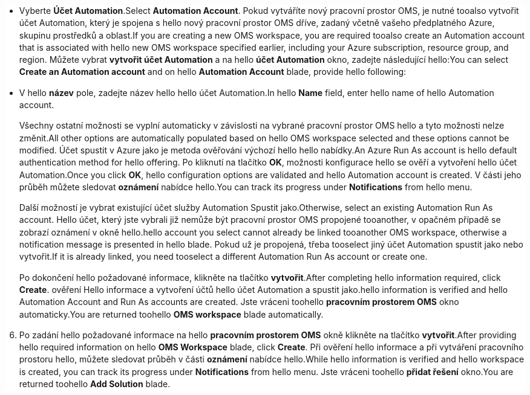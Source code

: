    - <span data-ttu-id="3d5e2-276">Vyberte **Účet Automation**.</span><span class="sxs-lookup"><span data-stu-id="3d5e2-276">Select **Automation Account**.</span></span>  <span data-ttu-id="3d5e2-277">Pokud vytváříte nový pracovní prostor OMS, je nutné tooalso vytvořit účet Automation, který je spojena s hello nový pracovní prostor OMS dříve, zadaný včetně vašeho předplatného Azure, skupinu prostředků a oblast.</span><span class="sxs-lookup"><span data-stu-id="3d5e2-277">If you are creating a new OMS workspace, you are required tooalso create an Automation account that is associated with hello new OMS workspace specified earlier, including your Azure subscription, resource group, and region.</span></span>  <span data-ttu-id="3d5e2-278">Můžete vybrat **vytvořit účet Automation** a na hello **účet Automation** okno, zadejte následující hello:</span><span class="sxs-lookup"><span data-stu-id="3d5e2-278">You can select **Create an Automation account** and on hello **Automation Account** blade, provide hello following:</span></span> 
  - <span data-ttu-id="3d5e2-279">V hello **název** pole, zadejte název hello hello účet Automation.</span><span class="sxs-lookup"><span data-stu-id="3d5e2-279">In hello **Name** field, enter hello name of hello Automation account.</span></span>

    <span data-ttu-id="3d5e2-280">Všechny ostatní možnosti se vyplní automaticky v závislosti na vybrané pracovní prostor OMS hello a tyto možnosti nelze změnit.</span><span class="sxs-lookup"><span data-stu-id="3d5e2-280">All other options are automatically populated based on hello OMS workspace selected and these options cannot be modified.</span></span>  <span data-ttu-id="3d5e2-281">Účet spustit v Azure jako je metoda ověřování výchozí hello hello nabídky.</span><span class="sxs-lookup"><span data-stu-id="3d5e2-281">An Azure Run As account is hello default authentication method for hello offering.</span></span>  <span data-ttu-id="3d5e2-282">Po kliknutí na tlačítko **OK**, možnosti konfigurace hello se ověří a vytvoření hello účet Automation.</span><span class="sxs-lookup"><span data-stu-id="3d5e2-282">Once you click **OK**, hello configuration options are validated and hello Automation account is created.</span></span>  <span data-ttu-id="3d5e2-283">V části jeho průběh můžete sledovat **oznámení** nabídce hello.</span><span class="sxs-lookup"><span data-stu-id="3d5e2-283">You can track its progress under **Notifications** from hello menu.</span></span> 

    <span data-ttu-id="3d5e2-284">Další možností je vybrat existující účet služby Automation Spustit jako.</span><span class="sxs-lookup"><span data-stu-id="3d5e2-284">Otherwise, select an existing Automation Run As account.</span></span>  <span data-ttu-id="3d5e2-285">Hello účet, který jste vybrali již nemůže být pracovní prostor OMS propojené tooanother, v opačném případě se zobrazí oznámení v okně hello.</span><span class="sxs-lookup"><span data-stu-id="3d5e2-285">hello account you select cannot already be linked tooanother OMS workspace, otherwise a notification message is presented in hello blade.</span></span>  <span data-ttu-id="3d5e2-286">Pokud už je propojená, třeba tooselect jiný účet Automation spustit jako nebo vytvořit.</span><span class="sxs-lookup"><span data-stu-id="3d5e2-286">If it is already linked, you need tooselect a different Automation Run As account or create one.</span></span>

    <span data-ttu-id="3d5e2-287">Po dokončení hello požadované informace, klikněte na tlačítko **vytvořit**.</span><span class="sxs-lookup"><span data-stu-id="3d5e2-287">After completing hello information required, click **Create**.</span></span>  <span data-ttu-id="3d5e2-288">ověření Hello informace a vytvoření účtů hello účet Automation a spustit jako.</span><span class="sxs-lookup"><span data-stu-id="3d5e2-288">hello information is verified and hello Automation Account and Run As accounts are created.</span></span>  <span data-ttu-id="3d5e2-289">Jste vráceni toohello **pracovním prostorem OMS** okno automaticky.</span><span class="sxs-lookup"><span data-stu-id="3d5e2-289">You are returned toohello **OMS workspace** blade automatically.</span></span>  

6. <span data-ttu-id="3d5e2-290">Po zadání hello požadované informace na hello **pracovním prostorem OMS** okně klikněte na tlačítko **vytvořit**.</span><span class="sxs-lookup"><span data-stu-id="3d5e2-290">After providing hello required information on hello **OMS Workspace** blade, click **Create**.</span></span>  <span data-ttu-id="3d5e2-291">Při ověření hello informace a při vytváření pracovního prostoru hello, můžete sledovat průběh v části **oznámení** nabídce hello.</span><span class="sxs-lookup"><span data-stu-id="3d5e2-291">While hello information is verified and hello workspace is created, you can track its progress under **Notifications** from hello menu.</span></span>  <span data-ttu-id="3d5e2-292">Jste vráceni toohello **přidat řešení** okno.</span><span class="sxs-lookup"><span data-stu-id="3d5e2-292">You are returned toohello **Add Solution** blade.</span></span>  
